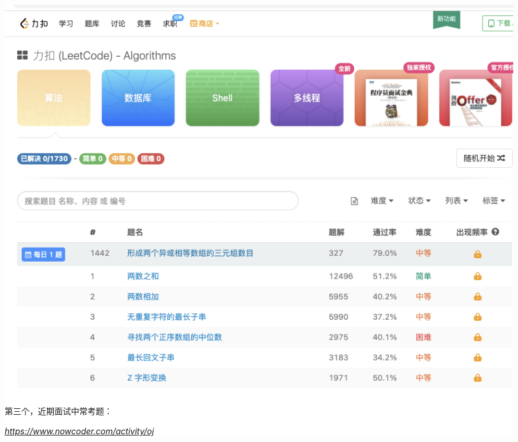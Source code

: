 ![图片](小林学习心得.assets/fc367892c4ecd7d69921882b20b1e7db.png)

第三个，近期面试中常考题：

*https://www.nowcoder.com/activity/oj*
